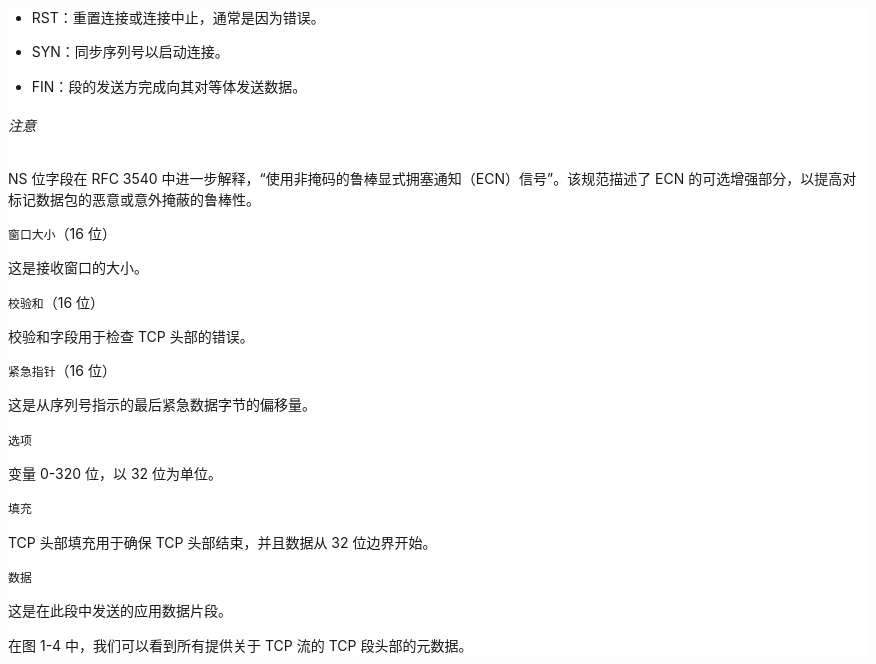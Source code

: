 +   RST：重置连接或连接中止，通常是因为错误。

+   SYN：同步序列号以启动连接。

+   FIN：段的发送方完成向其对等体发送数据。

###### 注意

NS 位字段在 RFC 3540 中进一步解释，“使用非掩码的鲁棒显式拥塞通知（ECN）信号”。该规范描述了 ECN 的可选增强部分，以提高对标记数据包的恶意或意外掩蔽的鲁棒性。

`窗口大小`（16 位）

这是接收窗口的大小。

`校验和`（16 位）

校验和字段用于检查 TCP 头部的错误。

`紧急指针`（16 位）

这是从序列号指示的最后紧急数据字节的偏移量。

`选项`

变量 0-320 位，以 32 位为单位。

`填充`

TCP 头部填充用于确保 TCP 头部结束，并且数据从 32 位边界开始。

`数据`

这是在此段中发送的应用数据片段。

在图 1-4 中，我们可以看到所有提供关于 TCP 流的 TCP 段头部的元数据。
